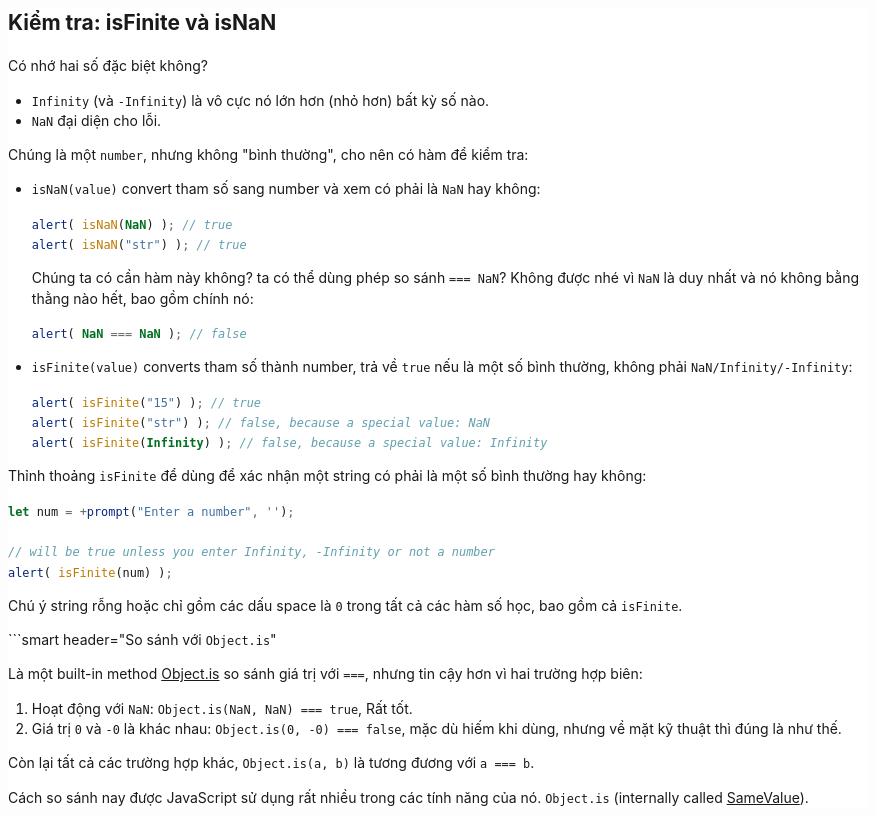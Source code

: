 

## Kiểm tra: isFinite và isNaN

Có nhớ hai số đặc biệt không?

- `Infinity` (và `-Infinity`) là vô cực nó lớn hơn (nhỏ hơn) bất kỳ số nào.
- `NaN` đại diện cho lỗi.

Chúng là một `number`, nhưng không "bình thường", cho nên có hàm để kiểm tra:


- `isNaN(value)` convert tham số sang number và xem có phải là `NaN` hay không:

    ```js run
    alert( isNaN(NaN) ); // true
    alert( isNaN("str") ); // true
    ```

    Chúng ta có cần hàm này không? ta có thể dùng phép so sánh `=== NaN`? Không được nhé vì `NaN` là duy nhất và nó không bằng thằng nào hết, bao gồm chính nó:

    ```js run
    alert( NaN === NaN ); // false
    ```

- `isFinite(value)` converts tham số thành number, trả về `true` nếu là một số bình thường, không phải `NaN/Infinity/-Infinity`:

    ```js run
    alert( isFinite("15") ); // true
    alert( isFinite("str") ); // false, because a special value: NaN
    alert( isFinite(Infinity) ); // false, because a special value: Infinity
    ```

Thỉnh thoảng `isFinite` để dùng để xác nhận một string có phải là một số bình thường hay không:


```js run
let num = +prompt("Enter a number", '');

// will be true unless you enter Infinity, -Infinity or not a number
alert( isFinite(num) );
```

Chú ý string rỗng hoặc chỉ gồm các dấu space là `0` trong tất cả các hàm số học, bao gồm cả `isFinite`.  

```smart header="So sánh với `Object.is`"

Là một built-in method [Object.is](mdn:js/Object/is) so sánh giá trị với `===`, nhưng tin cậy hơn vì hai trường hợp biên:

1. Hoạt động với `NaN`: `Object.is(NaN, NaN) === true`, Rất tốt. 
2. Giá trị `0` và `-0` là khác nhau: `Object.is(0, -0) === false`, mặc dù hiếm khi dùng, nhưng về mặt kỹ thuật thì đúng là như thế.

Còn lại tất cả các trường hợp khác, `Object.is(a, b)` là tương đương với `a === b`. 

Cách so sánh nay được JavaScript sử dụng rất nhiều trong các tính năng của nó.  `Object.is` (internally called [SameValue](https://tc39.github.io/ecma262/#sec-samevalue)).
```
